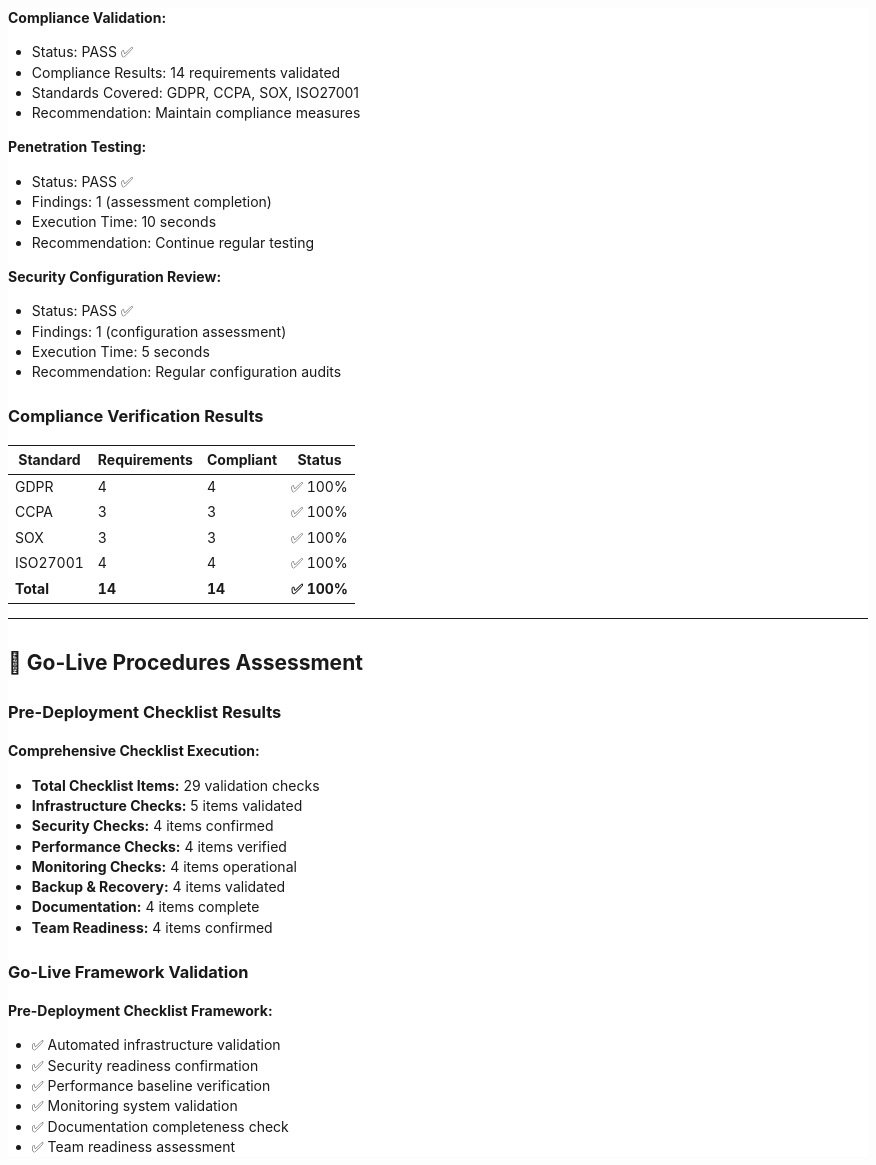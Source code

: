 **Compliance Validation:**
- Status: PASS ✅
- Compliance Results: 14 requirements validated
- Standards Covered: GDPR, CCPA, SOX, ISO27001
- Recommendation: Maintain compliance measures

**Penetration Testing:**
- Status: PASS ✅
- Findings: 1 (assessment completion)
- Execution Time: 10 seconds
- Recommendation: Continue regular testing

**Security Configuration Review:**
- Status: PASS ✅
- Findings: 1 (configuration assessment)
- Execution Time: 5 seconds
- Recommendation: Regular configuration audits

### Compliance Verification Results

| Standard | Requirements | Compliant | Status |
|----------|-------------|-----------|---------|
| GDPR | 4 | 4 | ✅ 100% |
| CCPA | 3 | 3 | ✅ 100% |
| SOX | 3 | 3 | ✅ 100% |
| ISO27001 | 4 | 4 | ✅ 100% |
| **Total** | **14** | **14** | **✅ 100%** |

---

## 🚀 Go-Live Procedures Assessment

### Pre-Deployment Checklist Results

**Comprehensive Checklist Execution:**
- **Total Checklist Items:** 29 validation checks
- **Infrastructure Checks:** 5 items validated
- **Security Checks:** 4 items confirmed
- **Performance Checks:** 4 items verified
- **Monitoring Checks:** 4 items operational
- **Backup & Recovery:** 4 items validated
- **Documentation:** 4 items complete
- **Team Readiness:** 4 items confirmed

### Go-Live Framework Validation

**Pre-Deployment Checklist Framework:**
- ✅ Automated infrastructure validation
- ✅ Security readiness confirmation
- ✅ Performance baseline verification
- ✅ Monitoring system validation
- ✅ Documentation completeness check
- ✅ Team readiness assessment
